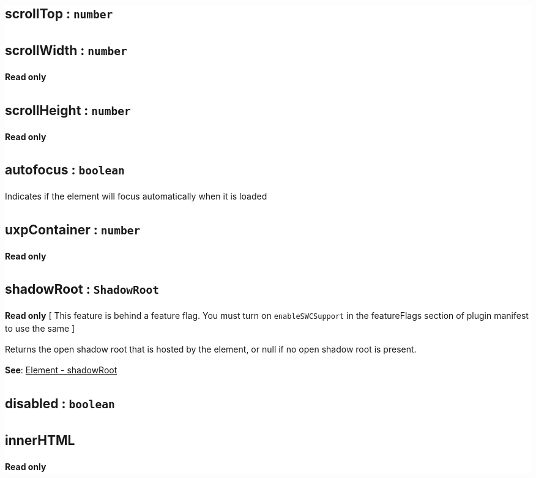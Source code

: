 
<a name="element-scrolltop" id="element-scrolltop"></a>

## scrollTop : `number`


<a name="element-scrollwidth" id="element-scrollwidth"></a>

## scrollWidth : `number`
**Read only**


<a name="element-scrollheight" id="element-scrollheight"></a>

## scrollHeight : `number`
**Read only**


<a name="element-autofocus" id="element-autofocus"></a>

## autofocus : `boolean`
Indicates if the element will focus automatically when it is loaded



<a name="element-uxpcontainer" id="element-uxpcontainer"></a>

## uxpContainer : `number`
**Read only**


<a name="element-shadowroot" id="element-shadowroot"></a>

## shadowRoot : `ShadowRoot`
**Read only**
[ This feature is behind a feature flag. You must turn on `enableSWCSupport` in the featureFlags section of plugin manifest to use the same ]

Returns the open shadow root that is hosted by the element, or null if no open shadow root is present.

**See**: [Element - shadowRoot](https://developer.mozilla.org/en-US/docs/Web/API/Element/shadowRoot)  


<a name="element-disabled" id="element-disabled"></a>

## disabled : `boolean`


<a name="element-innerhtml" id="element-innerhtml"></a>

## innerHTML
**Read only**
